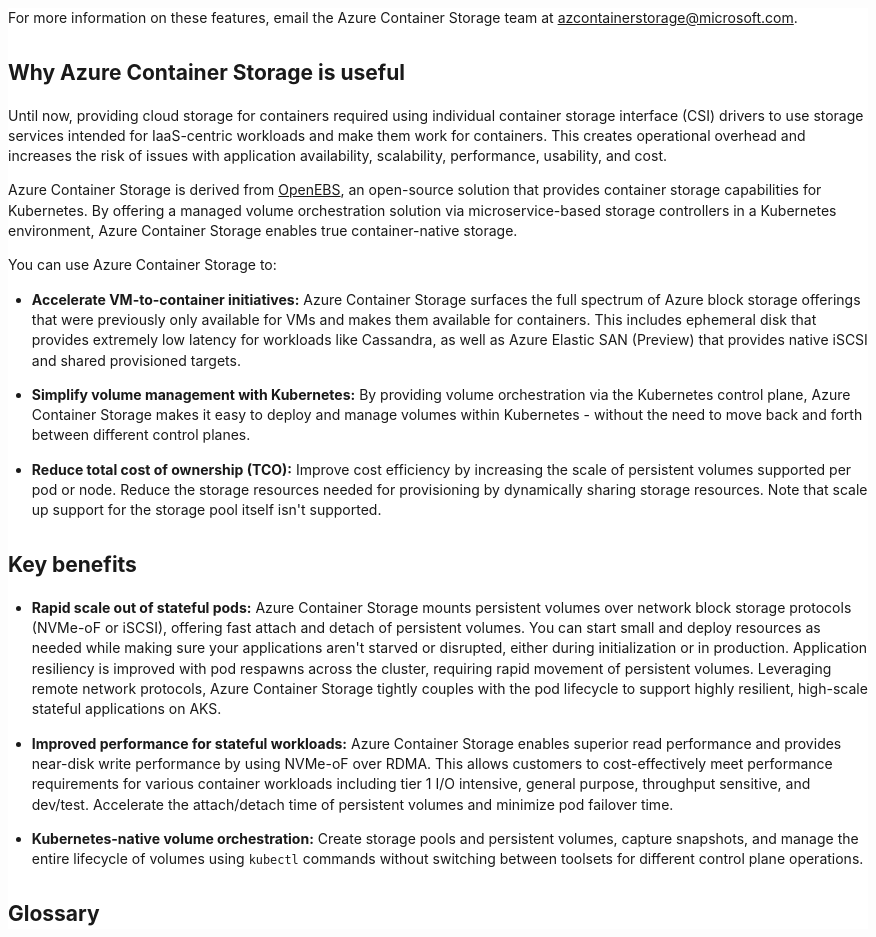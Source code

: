 For more information on these features, email the Azure Container Storage team at azcontainerstorage@microsoft.com.

## Why Azure Container Storage is useful

Until now, providing cloud storage for containers required using individual container storage interface (CSI) drivers to use storage services intended for IaaS-centric workloads and make them work for containers. This creates operational overhead and increases the risk of issues with application availability, scalability, performance, usability, and cost.

Azure Container Storage is derived from [OpenEBS](https://openebs.io/), an open-source solution that provides container storage capabilities for Kubernetes. By offering a managed volume orchestration solution via microservice-based storage controllers in a Kubernetes environment, Azure Container Storage enables true container-native storage.

You can use Azure Container Storage to:

- **Accelerate VM-to-container initiatives:** Azure Container Storage surfaces the full spectrum of Azure block storage offerings that were previously only available for VMs and makes them available for containers. This includes ephemeral disk that provides extremely low latency for workloads like Cassandra, as well as Azure Elastic SAN (Preview) that provides native iSCSI and shared provisioned targets.

- **Simplify volume management with Kubernetes:** By providing volume orchestration via the Kubernetes control plane, Azure Container Storage makes it easy to deploy and manage volumes within Kubernetes - without the need to move back and forth between different control planes.

- **Reduce total cost of ownership (TCO):** Improve cost efficiency by increasing the scale of persistent volumes supported per pod or node. Reduce the storage resources needed for provisioning by dynamically sharing storage resources. Note that scale up support for the storage pool itself isn't supported.

## Key benefits

- **Rapid scale out of stateful pods:** Azure Container Storage mounts persistent volumes over network block storage protocols (NVMe-oF or iSCSI), offering fast attach and detach of persistent volumes. You can start small and deploy resources as needed while making sure your applications aren't starved or disrupted, either during initialization or in production. Application resiliency is improved with pod respawns across the cluster, requiring rapid movement of persistent volumes. Leveraging remote network protocols, Azure Container Storage tightly couples with the pod lifecycle to support highly resilient, high-scale stateful applications on AKS.

- **Improved performance for stateful workloads:** Azure Container Storage enables superior read performance and provides near-disk write performance by using NVMe-oF over RDMA. This allows customers to cost-effectively meet performance requirements for various container workloads including tier 1 I/O intensive, general purpose, throughput sensitive, and dev/test. Accelerate the attach/detach time of persistent volumes and minimize pod failover time.

- **Kubernetes-native volume orchestration:** Create storage pools and persistent volumes, capture snapshots, and manage the entire lifecycle of volumes using `kubectl` commands without switching between toolsets for different control plane operations.

## Glossary
